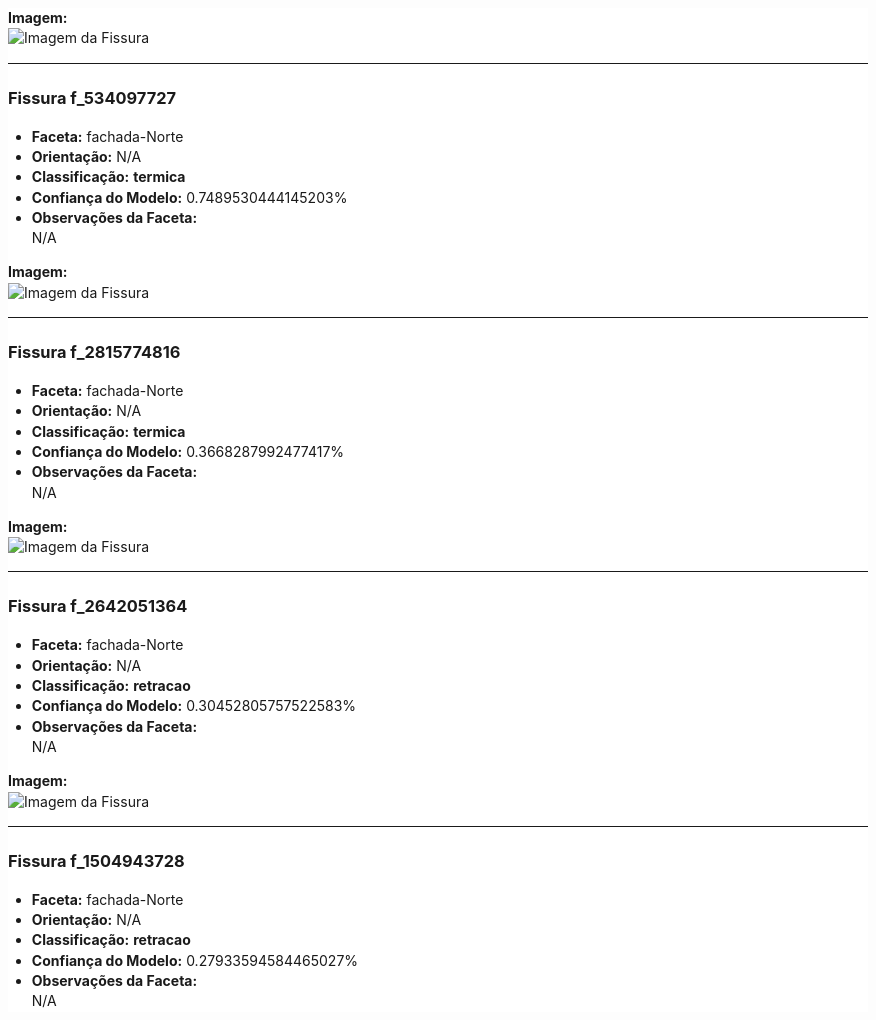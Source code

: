 **Imagem:**  
![Imagem da Fissura](/home/rafaela/Inteli/2025-1B-T12-EC06-G04/src/app-rust/Projects/Teste_A/images/Predio-2/fachada-Norte/group2_img2.jpg)

---
### Fissura f_534097727

- **Faceta:** fachada-Norte
- **Orientação:** N/A
- **Classificação:** **termica**
- **Confiança do Modelo:** 0.7489530444145203%
- **Observações da Faceta:**  
  N/A

**Imagem:**  
![Imagem da Fissura](/home/rafaela/Inteli/2025-1B-T12-EC06-G04/src/app-rust/Projects/Teste_A/images/Predio-2/fachada-Norte/group2_img4.jpg)

---
### Fissura f_2815774816

- **Faceta:** fachada-Norte
- **Orientação:** N/A
- **Classificação:** **termica**
- **Confiança do Modelo:** 0.3668287992477417%
- **Observações da Faceta:**  
  N/A

**Imagem:**  
![Imagem da Fissura](/home/rafaela/Inteli/2025-1B-T12-EC06-G04/src/app-rust/Projects/Teste_A/images/Predio-2/fachada-Norte/group2_img4.jpg)

---
### Fissura f_2642051364

- **Faceta:** fachada-Norte
- **Orientação:** N/A
- **Classificação:** **retracao**
- **Confiança do Modelo:** 0.30452805757522583%
- **Observações da Faceta:**  
  N/A

**Imagem:**  
![Imagem da Fissura](/home/rafaela/Inteli/2025-1B-T12-EC06-G04/src/app-rust/Projects/Teste_A/images/Predio-2/fachada-Norte/group2_img4.jpg)

---
### Fissura f_1504943728

- **Faceta:** fachada-Norte
- **Orientação:** N/A
- **Classificação:** **retracao**
- **Confiança do Modelo:** 0.27933594584465027%
- **Observações da Faceta:**  
  N/A
